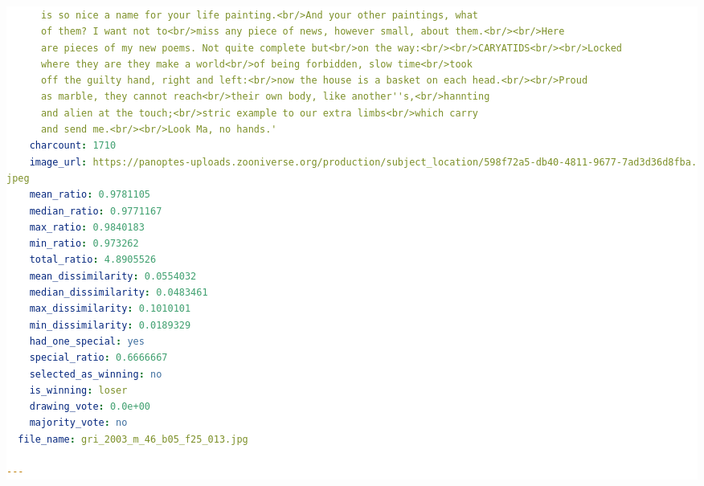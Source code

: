 ```yaml
      is so nice a name for your life painting.<br/>And your other paintings, what
      of them? I want not to<br/>miss any piece of news, however small, about them.<br/><br/>Here
      are pieces of my new poems. Not quite complete but<br/>on the way:<br/><br/>CARYATIDS<br/><br/>Locked
      where they are they make a world<br/>of being forbidden, slow time<br/>took
      off the guilty hand, right and left:<br/>now the house is a basket on each head.<br/><br/>Proud
      as marble, they cannot reach<br/>their own body, like another''s,<br/>hannting
      and alien at the touch;<br/>stric example to our extra limbs<br/>which carry
      and send me.<br/><br/>Look Ma, no hands.'
    charcount: 1710
    image_url: https://panoptes-uploads.zooniverse.org/production/subject_location/598f72a5-db40-4811-9677-7ad3d36d8fba.jpeg
    mean_ratio: 0.9781105
    median_ratio: 0.9771167
    max_ratio: 0.9840183
    min_ratio: 0.973262
    total_ratio: 4.8905526
    mean_dissimilarity: 0.0554032
    median_dissimilarity: 0.0483461
    max_dissimilarity: 0.1010101
    min_dissimilarity: 0.0189329
    had_one_special: yes
    special_ratio: 0.6666667
    selected_as_winning: no
    is_winning: loser
    drawing_vote: 0.0e+00
    majority_vote: no
  file_name: gri_2003_m_46_b05_f25_013.jpg

---
```

